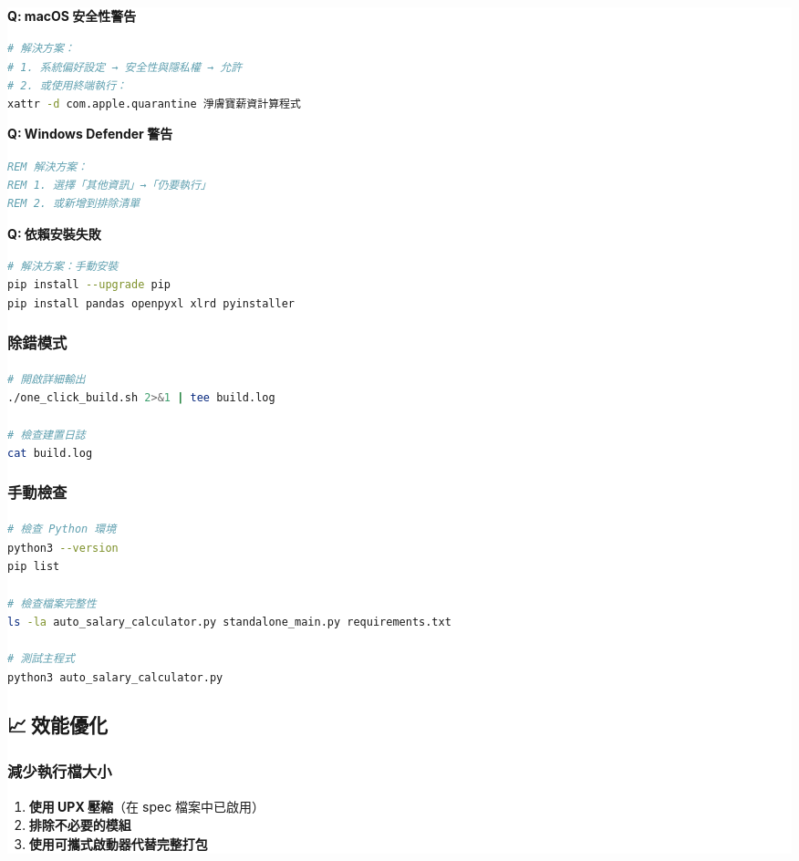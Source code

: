 **Q: macOS 安全性警告**
```bash
# 解決方案：
# 1. 系統偏好設定 → 安全性與隱私權 → 允許
# 2. 或使用終端執行：
xattr -d com.apple.quarantine 淨膚寶薪資計算程式
```

**Q: Windows Defender 警告**
```cmd
REM 解決方案：
REM 1. 選擇「其他資訊」→「仍要執行」
REM 2. 或新增到排除清單
```

**Q: 依賴安裝失敗**
```bash
# 解決方案：手動安裝
pip install --upgrade pip
pip install pandas openpyxl xlrd pyinstaller
```

### 除錯模式

```bash
# 開啟詳細輸出
./one_click_build.sh 2>&1 | tee build.log

# 檢查建置日誌
cat build.log
```

### 手動檢查

```bash
# 檢查 Python 環境
python3 --version
pip list

# 檢查檔案完整性
ls -la auto_salary_calculator.py standalone_main.py requirements.txt

# 測試主程式
python3 auto_salary_calculator.py
```

## 📈 效能優化

### 減少執行檔大小

1. **使用 UPX 壓縮**（在 spec 檔案中已啟用）
2. **排除不必要的模組**
3. **使用可攜式啟動器代替完整打包**
